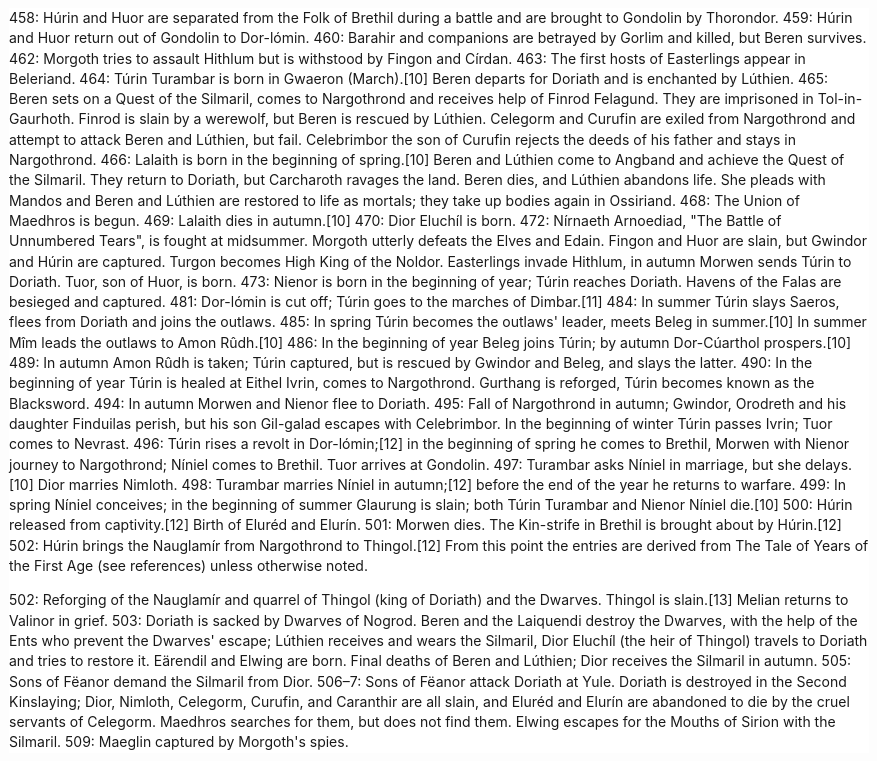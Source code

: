 458: Húrin and Huor are separated from the Folk of Brethil during a battle and are brought to Gondolin by Thorondor.
459: Húrin and Huor return out of Gondolin to Dor-lómin.
460: Barahir and companions are betrayed by Gorlim and killed, but Beren survives.
462: Morgoth tries to assault Hithlum but is withstood by Fingon and Círdan.
463: The first hosts of Easterlings appear in Beleriand.
464: Túrin Turambar is born in Gwaeron (March).[10] Beren departs for Doriath and is enchanted by Lúthien.
465: Beren sets on a Quest of the Silmaril, comes to Nargothrond and receives help of Finrod Felagund. They are imprisoned in Tol-in-Gaurhoth. Finrod is slain by a werewolf, but Beren is rescued by Lúthien. Celegorm and Curufin are exiled from Nargothrond and attempt to attack Beren and Lúthien, but fail. Celebrimbor the son of Curufin rejects the deeds of his father and stays in Nargothrond.
466: Lalaith is born in the beginning of spring.[10] Beren and Lúthien come to Angband and achieve the Quest of the Silmaril. They return to Doriath, but Carcharoth ravages the land. Beren dies, and Lúthien abandons life. She pleads with Mandos and Beren and Lúthien are restored to life as mortals; they take up bodies again in Ossiriand.
468: The Union of Maedhros is begun.
469: Lalaith dies in autumn.[10]
470: Dior Eluchíl is born.
472: Nírnaeth Arnoediad, "The Battle of Unnumbered Tears", is fought at midsummer. Morgoth utterly defeats the Elves and Edain. Fingon and Huor are slain, but Gwindor and Húrin are captured. Turgon becomes High King of the Noldor. Easterlings invade Hithlum, in autumn Morwen sends Túrin to Doriath. Tuor, son of Huor, is born.
473: Nienor is born in the beginning of year; Túrin reaches Doriath. Havens of the Falas are besieged and captured.
481: Dor-lómin is cut off; Túrin goes to the marches of Dimbar.[11]
484: In summer Túrin slays Saeros, flees from Doriath and joins the outlaws.
485: In spring Túrin becomes the outlaws' leader, meets Beleg in summer.[10] In summer Mîm leads the outlaws to Amon Rûdh.[10]
486: In the beginning of year Beleg joins Túrin; by autumn Dor-Cúarthol prospers.[10]
489: In autumn Amon Rûdh is taken; Túrin captured, but is rescued by Gwindor and Beleg, and slays the latter.
490: In the beginning of year Túrin is healed at Eithel Ivrin, comes to Nargothrond. Gurthang is reforged, Túrin becomes known as the Blacksword.
494: In autumn Morwen and Nienor flee to Doriath.
495: Fall of Nargothrond in autumn; Gwindor, Orodreth and his daughter Finduilas perish, but his son Gil-galad escapes with Celebrimbor. In the beginning of winter Túrin passes Ivrin; Tuor comes to Nevrast.
496: Túrin rises a revolt in Dor-lómin;[12] in the beginning of spring he comes to Brethil, Morwen with Nienor journey to Nargothrond; Níniel comes to Brethil. Tuor arrives at Gondolin.
497: Turambar asks Níniel in marriage, but she delays.[10] Dior marries Nimloth.
498: Turambar marries Níniel in autumn;[12] before the end of the year he returns to warfare.
499: In spring Níniel conceives; in the beginning of summer Glaurung is slain; both Túrin Turambar and Nienor Níniel die.[10]
500: Húrin released from captivity.[12] Birth of Eluréd and Elurín.
501: Morwen dies. The Kin-strife in Brethil is brought about by Húrin.[12]
502: Húrin brings the Nauglamír from Nargothrond to Thingol.[12]
From this point the entries are derived from The Tale of Years of the First Age (see references) unless otherwise noted.

502: Reforging of the Nauglamír and quarrel of Thingol (king of Doriath) and the Dwarves. Thingol is slain.[13] Melian returns to Valinor in grief.
503: Doriath is sacked by Dwarves of Nogrod. Beren and the Laiquendi destroy the Dwarves, with the help of the Ents who prevent the Dwarves' escape; Lúthien receives and wears the Silmaril, Dior Eluchíl (the heir of Thingol) travels to Doriath and tries to restore it. Eärendil and Elwing are born. Final deaths of Beren and Lúthien; Dior receives the Silmaril in autumn.
505: Sons of Fëanor demand the Silmaril from Dior.
506–7: Sons of Fëanor attack Doriath at Yule. Doriath is destroyed in the Second Kinslaying; Dior, Nimloth, Celegorm, Curufin, and Caranthir are all slain, and Eluréd and Elurín are abandoned to die by the cruel servants of Celegorm. Maedhros searches for them, but does not find them. Elwing escapes for the Mouths of Sirion with the Silmaril.
509: Maeglin captured by Morgoth's spies.